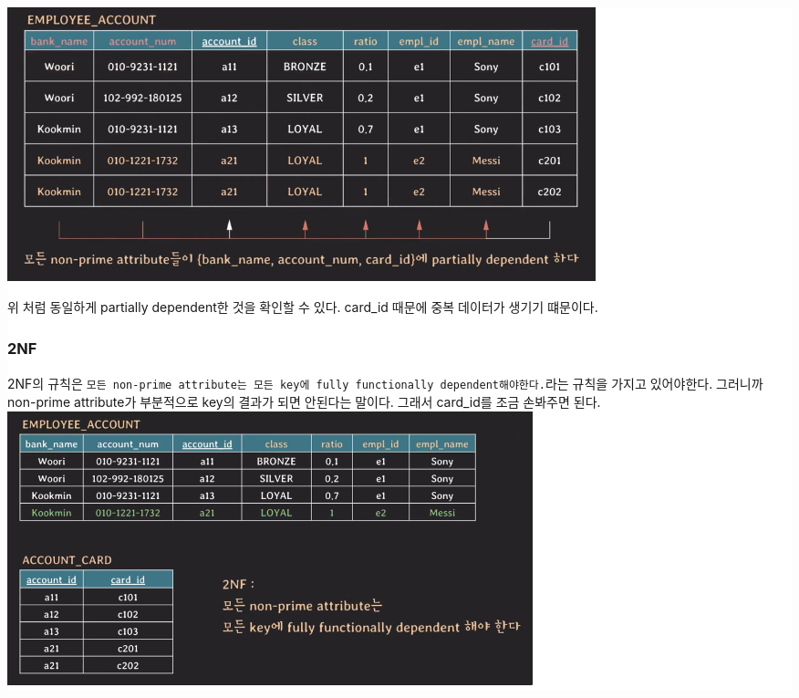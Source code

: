 <img src="./nf_7.png" alt="nf_7" height="300">

위 처럼 동일하게 partially dependent한 것을 확인할 수 있다. card_id 때문에 중복 데이터가 생기기 떄문이다.

### 2NF
2NF의 규칙은 `모든 non-prime attribute는 모든 key에 fully functionally dependent해야한다.`라는 규칙을 가지고 있어야한다. 그러니까 non-prime attribute가 부분적으로 key의 결과가 되면 안된다는 말이다. 그래서 card_id를 조금 손봐주면 된다.
<br>
<img src="./nf_8.png" alt="nf_8" height="300">
